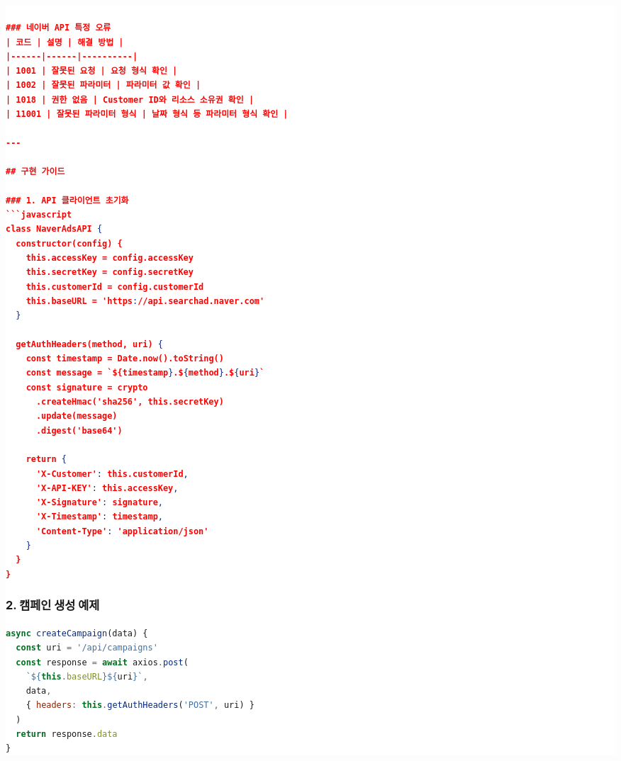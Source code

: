 ```json

### 네이버 API 특정 오류
| 코드 | 설명 | 해결 방법 |
|------|------|----------|
| 1001 | 잘못된 요청 | 요청 형식 확인 |
| 1002 | 잘못된 파라미터 | 파라미터 값 확인 |
| 1018 | 권한 없음 | Customer ID와 리소스 소유권 확인 |
| 11001 | 잘못된 파라미터 형식 | 날짜 형식 등 파라미터 형식 확인 |

---

## 구현 가이드

### 1. API 클라이언트 초기화
```javascript
class NaverAdsAPI {
  constructor(config) {
    this.accessKey = config.accessKey
    this.secretKey = config.secretKey
    this.customerId = config.customerId
    this.baseURL = 'https://api.searchad.naver.com'
  }

  getAuthHeaders(method, uri) {
    const timestamp = Date.now().toString()
    const message = `${timestamp}.${method}.${uri}`
    const signature = crypto
      .createHmac('sha256', this.secretKey)
      .update(message)
      .digest('base64')

    return {
      'X-Customer': this.customerId,
      'X-API-KEY': this.accessKey,
      'X-Signature': signature,
      'X-Timestamp': timestamp,
      'Content-Type': 'application/json'
    }
  }
}
```

### 2. 캠페인 생성 예제
```javascript
async createCampaign(data) {
  const uri = '/api/campaigns'
  const response = await axios.post(
    `${this.baseURL}${uri}`,
    data,
    { headers: this.getAuthHeaders('POST', uri) }
  )
  return response.data
}
```
